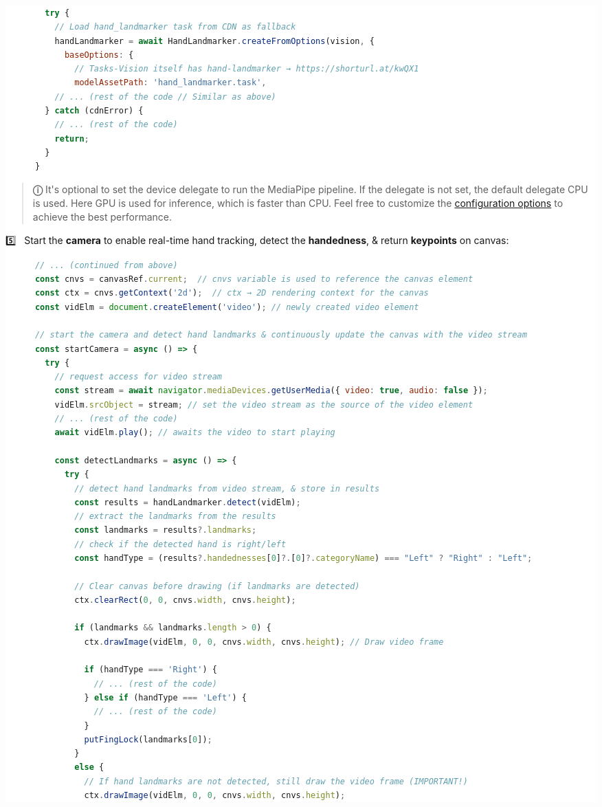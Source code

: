 ```jsx
        try {
          // Load hand_landmarker task from CDN as fallback
          handLandmarker = await HandLandmarker.createFromOptions(vision, {
            baseOptions: {
              // Tasks-Vision itself has hand-landmarker → https://shorturl.at/kwQX1
              modelAssetPath: 'hand_landmarker.task', 
          // ... (rest of the code // Similar as above)
        } catch (cdnError) {
          // ... (rest of the code)
          return;
        }
      }
```

> **ⓘ** It's optional to set the device delegate to run the MediaPipe pipeline. If the delegate is not set, the default delegate CPU is used. Here GPU is used for inference, which is faster than CPU. Feel free to customize the [configuration options](https://developers.google.com/mediapipe/solutions/vision/hand_landmarker/web_js#configuration_options) to achieve the best performance.


5️⃣ &nbsp; Start the **camera** to enable real-time hand tracking, detect the **handedness**, & return **keypoints** on canvas:

```jsx
      // ... (continued from above)
      const cnvs = canvasRef.current;  // cnvs variable is used to reference the canvas element
      const ctx = cnvs.getContext('2d');  // ctx → 2D rendering context for the canvas
      const vidElm = document.createElement('video'); // newly created video element

      // start the camera and detect hand landmarks & continuously update the canvas with the video stream
      const startCamera = async () => {
        try {
          // request access for video stream
          const stream = await navigator.mediaDevices.getUserMedia({ video: true, audio: false }); 
          vidElm.srcObject = stream; // set the video stream as the source of the video element
          // ... (rest of the code)
          await vidElm.play(); // awaits the video to start playing

          const detectLandmarks = async () => {
            try {
              // detect hand landmarks from video stream, & store in results
              const results = handLandmarker.detect(vidElm); 
              // extract the landmarks from the results
              const landmarks = results?.landmarks; 
              // check if the detected hand is right/left
              const handType = (results?.handednesses[0]?.[0]?.categoryName) === "Left" ? "Right" : "Left";    

              // Clear canvas before drawing (if landmarks are detected)
              ctx.clearRect(0, 0, cnvs.width, cnvs.height);

              if (landmarks && landmarks.length > 0) {
                ctx.drawImage(vidElm, 0, 0, cnvs.width, cnvs.height); // Draw video frame

                if (handType === 'Right') {
                  // ... (rest of the code)
                } else if (handType === 'Left') {
                  // ... (rest of the code)
                }
                putFingLock(landmarks[0]);
              } 
              else {
                // If hand landmarks are not detected, still draw the video frame (IMPORTANT!)
                ctx.drawImage(vidElm, 0, 0, cnvs.width, cnvs.height);
```